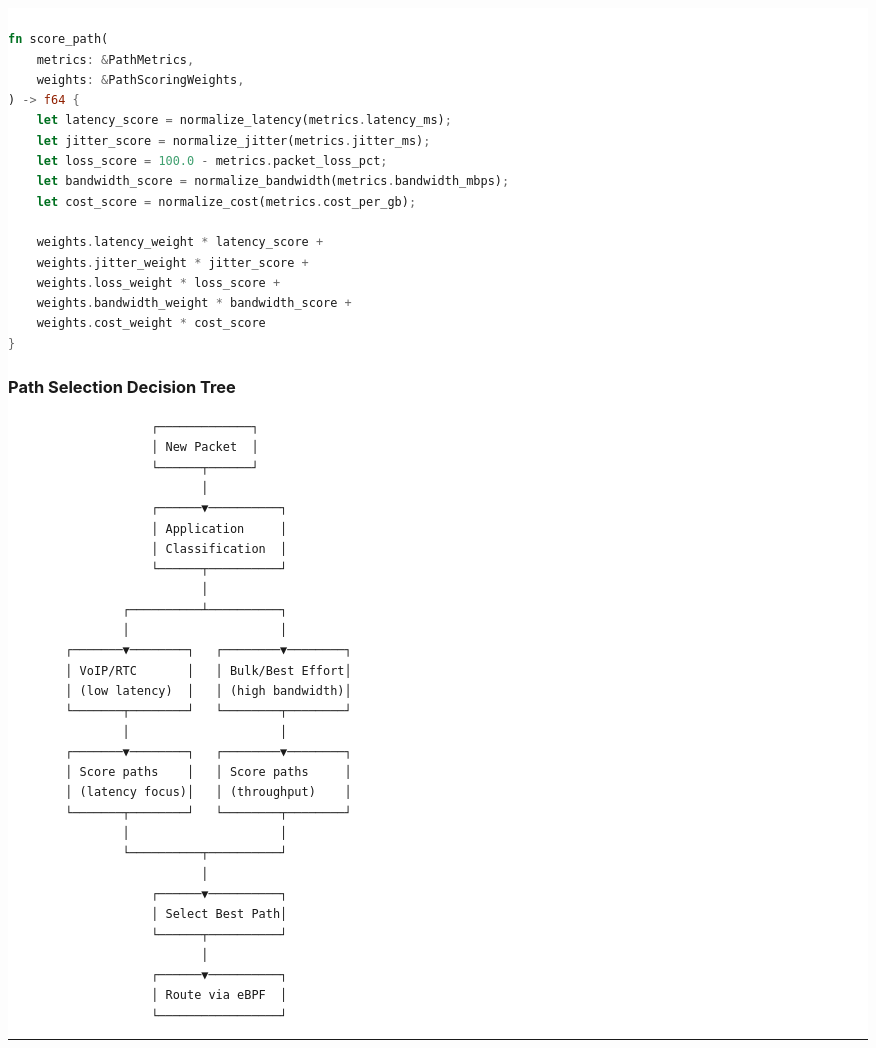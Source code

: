 ```rust

fn score_path(
    metrics: &PathMetrics,
    weights: &PathScoringWeights,
) -> f64 {
    let latency_score = normalize_latency(metrics.latency_ms);
    let jitter_score = normalize_jitter(metrics.jitter_ms);
    let loss_score = 100.0 - metrics.packet_loss_pct;
    let bandwidth_score = normalize_bandwidth(metrics.bandwidth_mbps);
    let cost_score = normalize_cost(metrics.cost_per_gb);

    weights.latency_weight * latency_score +
    weights.jitter_weight * jitter_score +
    weights.loss_weight * loss_score +
    weights.bandwidth_weight * bandwidth_score +
    weights.cost_weight * cost_score
}
```

### Path Selection Decision Tree

```
                    ┌─────────────┐
                    │ New Packet  │
                    └──────┬──────┘
                           │
                    ┌──────▼──────────┐
                    │ Application     │
                    │ Classification  │
                    └──────┬──────────┘
                           │
                ┌──────────┴──────────┐
                │                     │
        ┌───────▼────────┐   ┌────────▼────────┐
        │ VoIP/RTC       │   │ Bulk/Best Effort│
        │ (low latency)  │   │ (high bandwidth)│
        └───────┬────────┘   └────────┬────────┘
                │                     │
        ┌───────▼────────┐   ┌────────▼────────┐
        │ Score paths    │   │ Score paths     │
        │ (latency focus)│   │ (throughput)    │
        └───────┬────────┘   └────────┬────────┘
                │                     │
                └──────────┬──────────┘
                           │
                    ┌──────▼──────────┐
                    │ Select Best Path│
                    └──────┬──────────┘
                           │
                    ┌──────▼──────────┐
                    │ Route via eBPF  │
                    └─────────────────┘
```

---